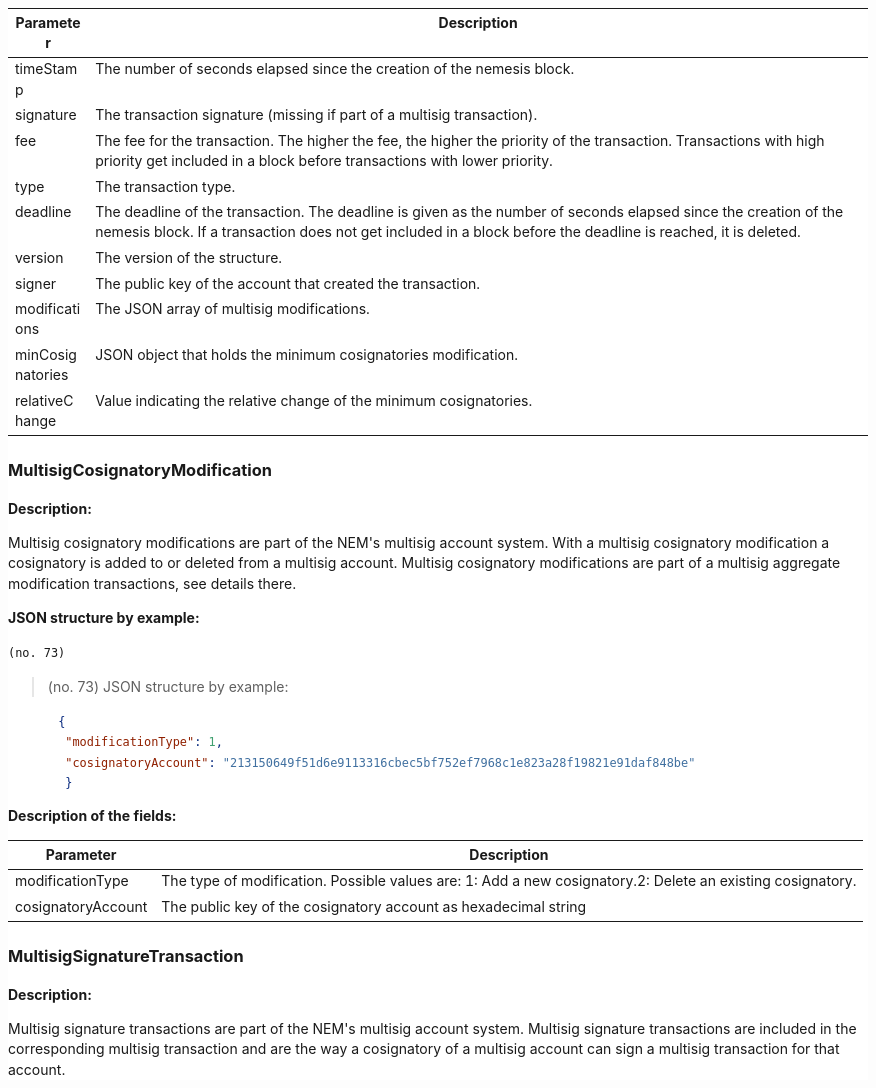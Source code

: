 
| Parameter | Description |
|------|------|
| timeStamp | The number of seconds elapsed since the creation of the nemesis block. |
| signature | The transaction signature (missing if part of a multisig transaction). |
| fee | The fee for the transaction. The higher the fee, the higher the priority of the transaction. Transactions with high priority get included in a block before transactions with lower priority.  |
| type | The transaction type. |
| deadline | The deadline of the transaction. The deadline is given as the number of seconds elapsed since the creation of the nemesis block. If a transaction does not get included in a block before the deadline is reached, it is deleted.  |
| version | The version of the structure. |
| signer | The public key of the account that created the transaction. |
| modifications | The JSON array of multisig modifications. |
| minCosignatories | JSON object that holds the minimum cosignatories modification. |
| relativeChange | Value indicating the relative change of the minimum cosignatories. |

 
### MultisigCosignatoryModification 
**Description:**
 
Multisig cosignatory modifications are part of the NEM's multisig account system. With a multisig cosignatory modification a cosignatory is added to or deleted from a multisig account. Multisig cosignatory modifications are part of a multisig aggregate modification transactions, see details there.

 
**JSON structure by example:**

`(no. 73) `

>    (no. 73) JSON structure by example:

 
```json
       {
        "modificationType": 1,
        "cosignatoryAccount": "213150649f51d6e9113316cbec5bf752ef7968c1e823a28f19821e91daf848be"
        }
``` 
**Description of the fields:**
 

| Parameter | Description |
|------|------|
| modificationType | The type of modification. Possible values are: 1:  Add a new cosignatory.2:  Delete an existing cosignatory.  |
| cosignatoryAccount | The public key of the cosignatory account as hexadecimal string |

 
### MultisigSignatureTransaction 
**Description:**
 
Multisig signature transactions are part of the NEM's multisig account system. Multisig signature transactions are included in the corresponding multisig transaction and are the way a cosignatory of a multisig account can sign a multisig transaction for that account.
